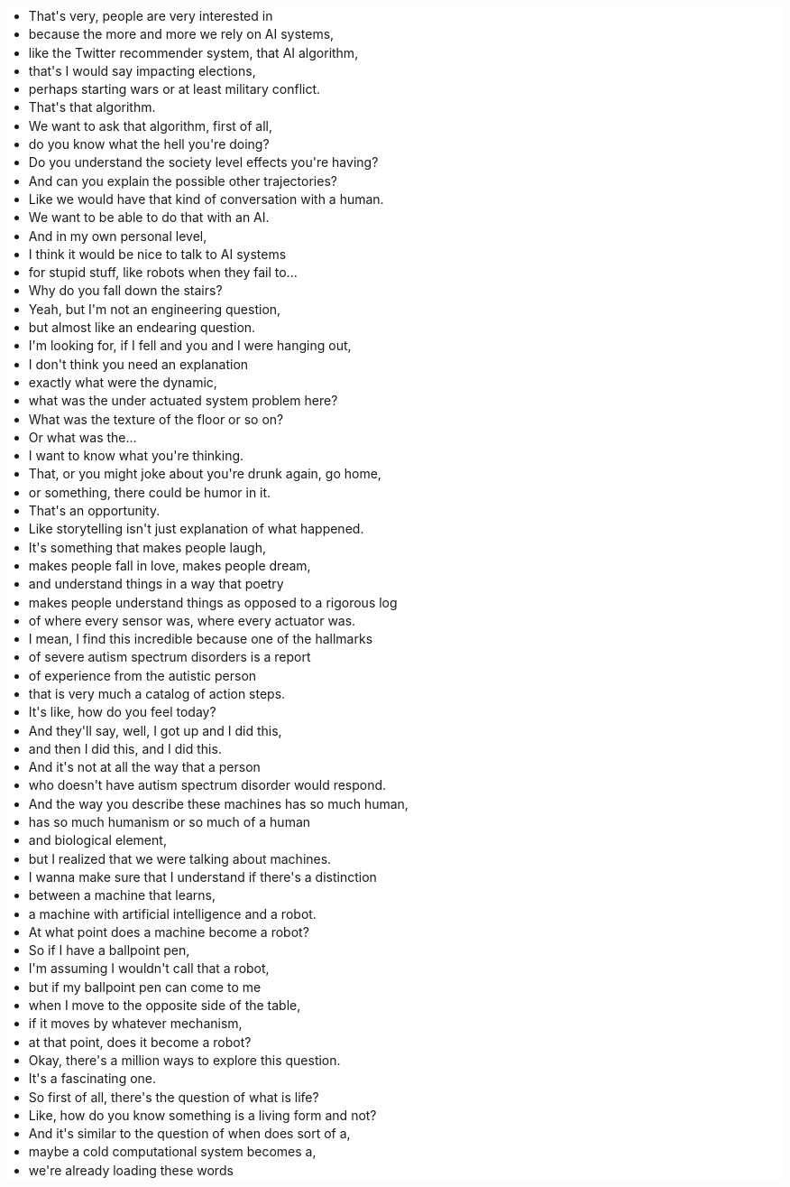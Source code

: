 *  That's very, people are very interested in
*  because the more and more we rely on AI systems,
*  like the Twitter recommender system, that AI algorithm,
*  that's I would say impacting elections,
*  perhaps starting wars or at least military conflict.
*  That's that algorithm.
*  We want to ask that algorithm, first of all,
*  do you know what the hell you're doing?
*  Do you understand the society level effects you're having?
*  And can you explain the possible other trajectories?
*  Like we would have that kind of conversation with a human.
*  We want to be able to do that with an AI.
*  And in my own personal level,
*  I think it would be nice to talk to AI systems
*  for stupid stuff, like robots when they fail to...
*  Why do you fall down the stairs?
*  Yeah, but I'm not an engineering question,
*  but almost like an endearing question.
*  I'm looking for, if I fell and you and I were hanging out,
*  I don't think you need an explanation
*  exactly what were the dynamic,
*  what was the under actuated system problem here?
*  What was the texture of the floor or so on?
*  Or what was the...
*  I want to know what you're thinking.
*  That, or you might joke about you're drunk again, go home,
*  or something, there could be humor in it.
*  That's an opportunity.
*  Like storytelling isn't just explanation of what happened.
*  It's something that makes people laugh,
*  makes people fall in love, makes people dream,
*  and understand things in a way that poetry
*  makes people understand things as opposed to a rigorous log
*  of where every sensor was, where every actuator was.
*  I mean, I find this incredible because one of the hallmarks
*  of severe autism spectrum disorders is a report
*  of experience from the autistic person
*  that is very much a catalog of action steps.
*  It's like, how do you feel today?
*  And they'll say, well, I got up and I did this,
*  and then I did this, and I did this.
*  And it's not at all the way that a person
*  who doesn't have autism spectrum disorder would respond.
*  And the way you describe these machines has so much human,
*  has so much humanism or so much of a human
*  and biological element,
*  but I realized that we were talking about machines.
*  I wanna make sure that I understand if there's a distinction
*  between a machine that learns,
*  a machine with artificial intelligence and a robot.
*  At what point does a machine become a robot?
*  So if I have a ballpoint pen,
*  I'm assuming I wouldn't call that a robot,
*  but if my ballpoint pen can come to me
*  when I move to the opposite side of the table,
*  if it moves by whatever mechanism,
*  at that point, does it become a robot?
*  Okay, there's a million ways to explore this question.
*  It's a fascinating one.
*  So first of all, there's the question of what is life?
*  Like, how do you know something is a living form and not?
*  And it's similar to the question of when does sort of a,
*  maybe a cold computational system becomes a,
*  we're already loading these words